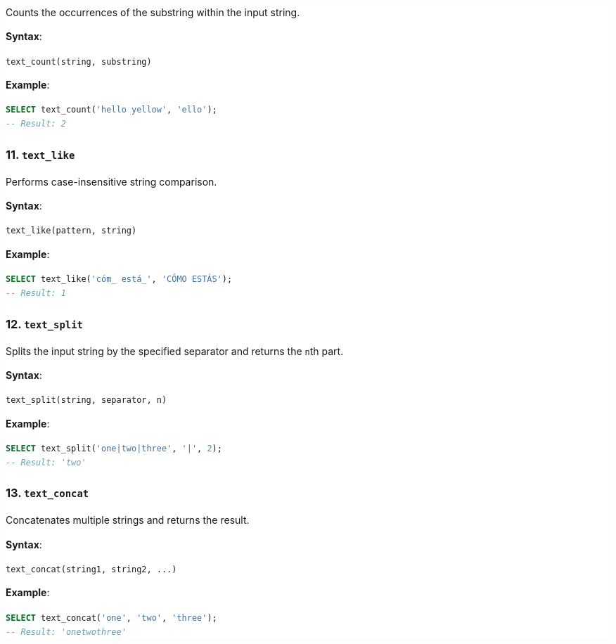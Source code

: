 Counts the occurrences of the substring within the input string.

**Syntax**:

```
text_count(string, substring)
```

**Example**:

```sql
SELECT text_count('hello yellow', 'ello');
-- Result: 2
```

### 11. `text_like`

Performs case-insensitive string comparison.

**Syntax**:

```
text_like(pattern, string)
```

**Example**:

```sql
SELECT text_like('cóm_ está_', 'CÓMO ESTÁS');
-- Result: 1
```

### 12. `text_split`

Splits the input string by the specified separator and returns the `n`th part.

**Syntax**:

```
text_split(string, separator, n)
```

**Example**:

```sql
SELECT text_split('one|two|three', '|', 2);
-- Result: 'two'
```

### 13. `text_concat`

Concatenates multiple strings and returns the result.

**Syntax**:

```
text_concat(string1, string2, ...)
```

**Example**:

```sql
SELECT text_concat('one', 'two', 'three');
-- Result: 'onetwothree'
```

